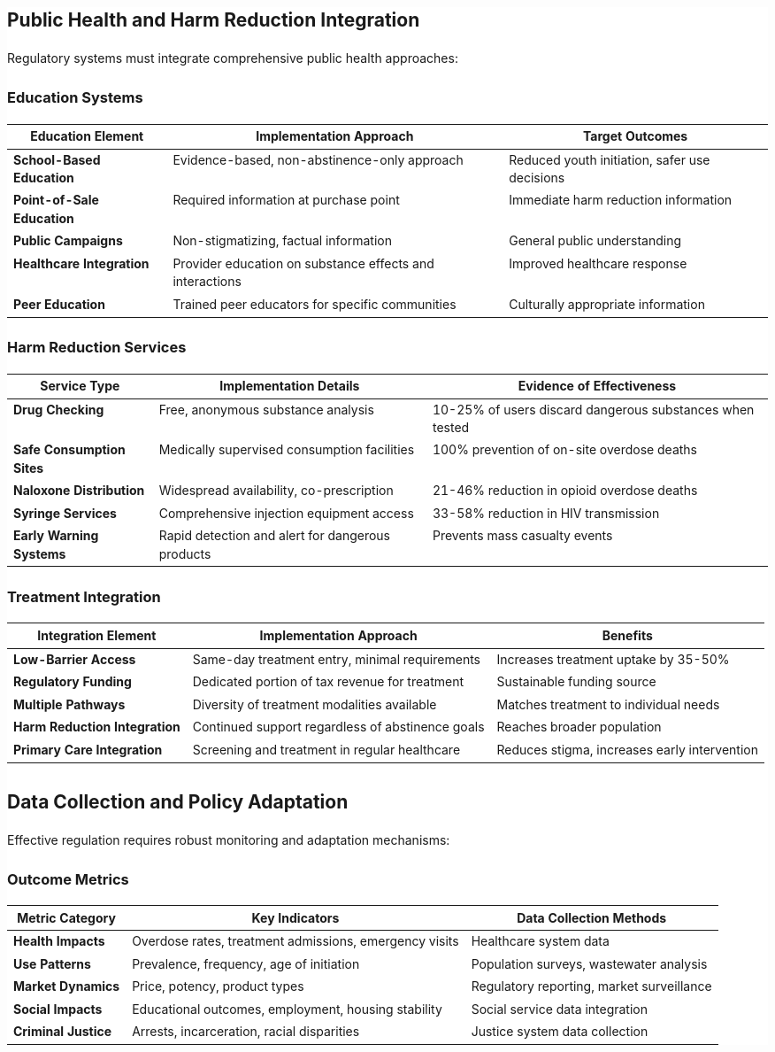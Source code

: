 ## Public Health and Harm Reduction Integration

Regulatory systems must integrate comprehensive public health approaches:

### Education Systems

| Education Element | Implementation Approach | Target Outcomes |
|-------------------|-------------------------|----------------|
| **School-Based Education** | Evidence-based, non-abstinence-only approach | Reduced youth initiation, safer use decisions |
| **Point-of-Sale Education** | Required information at purchase point | Immediate harm reduction information |
| **Public Campaigns** | Non-stigmatizing, factual information | General public understanding |
| **Healthcare Integration** | Provider education on substance effects and interactions | Improved healthcare response |
| **Peer Education** | Trained peer educators for specific communities | Culturally appropriate information |

### Harm Reduction Services

| Service Type | Implementation Details | Evidence of Effectiveness |
|--------------|------------------------|---------------------------|
| **Drug Checking** | Free, anonymous substance analysis | 10-25% of users discard dangerous substances when tested |
| **Safe Consumption Sites** | Medically supervised consumption facilities | 100% prevention of on-site overdose deaths |
| **Naloxone Distribution** | Widespread availability, co-prescription | 21-46% reduction in opioid overdose deaths |
| **Syringe Services** | Comprehensive injection equipment access | 33-58% reduction in HIV transmission |
| **Early Warning Systems** | Rapid detection and alert for dangerous products | Prevents mass casualty events |

### Treatment Integration

| Integration Element | Implementation Approach | Benefits |
|---------------------|-------------------------|----------|
| **Low-Barrier Access** | Same-day treatment entry, minimal requirements | Increases treatment uptake by 35-50% |
| **Regulatory Funding** | Dedicated portion of tax revenue for treatment | Sustainable funding source |
| **Multiple Pathways** | Diversity of treatment modalities available | Matches treatment to individual needs |
| **Harm Reduction Integration** | Continued support regardless of abstinence goals | Reaches broader population |
| **Primary Care Integration** | Screening and treatment in regular healthcare | Reduces stigma, increases early intervention |

## Data Collection and Policy Adaptation

Effective regulation requires robust monitoring and adaptation mechanisms:

### Outcome Metrics

| Metric Category | Key Indicators | Data Collection Methods |
|-----------------|---------------|-------------------------|
| **Health Impacts** | Overdose rates, treatment admissions, emergency visits | Healthcare system data |
| **Use Patterns** | Prevalence, frequency, age of initiation | Population surveys, wastewater analysis |
| **Market Dynamics** | Price, potency, product types | Regulatory reporting, market surveillance |
| **Social Impacts** | Educational outcomes, employment, housing stability | Social service data integration |
| **Criminal Justice** | Arrests, incarceration, racial disparities | Justice system data collection |
